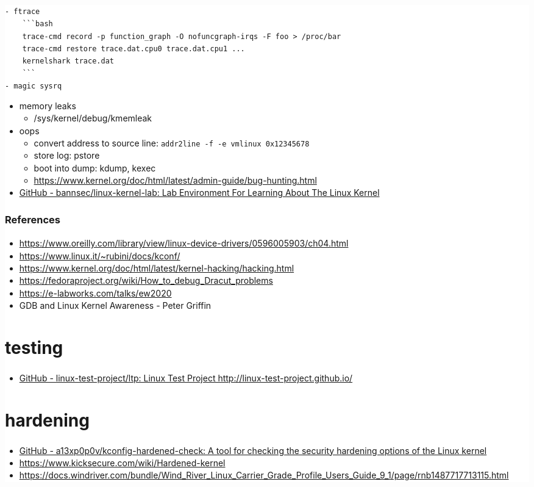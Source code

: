     - ftrace
        ```bash
        trace-cmd record -p function_graph -O nofuncgraph-irqs -F foo > /proc/bar
        trace-cmd restore trace.dat.cpu0 trace.dat.cpu1 ...
        kernelshark trace.dat
        ```
    - magic sysrq
- memory leaks
    - /sys/kernel/debug/kmemleak
- oops
    - convert address to source line: `addr2line -f -e vmlinux 0x12345678`
    - store log: pstore
    - boot into dump: kdump, kexec
    - https://www.kernel.org/doc/html/latest/admin-guide/bug-hunting.html
- [GitHub \- bannsec/linux\-kernel\-lab: Lab Environment For Learning About The Linux Kernel](https://github.com/bannsec/linux-kernel-lab)

### References

- https://www.oreilly.com/library/view/linux-device-drivers/0596005903/ch04.html
- https://www.linux.it/~rubini/docs/kconf/
- https://www.kernel.org/doc/html/latest/kernel-hacking/hacking.html
- https://fedoraproject.org/wiki/How_to_debug_Dracut_problems
- https://e-labworks.com/talks/ew2020
- GDB and Linux Kernel Awareness - Peter Griffin

# testing

- [GitHub \- linux\-test\-project/ltp: Linux Test Project http://linux\-test\-project\.github\.io/](https://github.com/linux-test-project/ltp)

# hardening

- [GitHub \- a13xp0p0v/kconfig\-hardened\-check: A tool for checking the security hardening options of the Linux kernel](https://github.com/a13xp0p0v/kconfig-hardened-check)
- https://www.kicksecure.com/wiki/Hardened-kernel
- https://docs.windriver.com/bundle/Wind_River_Linux_Carrier_Grade_Profile_Users_Guide_9_1/page/rnb1487717713115.html
